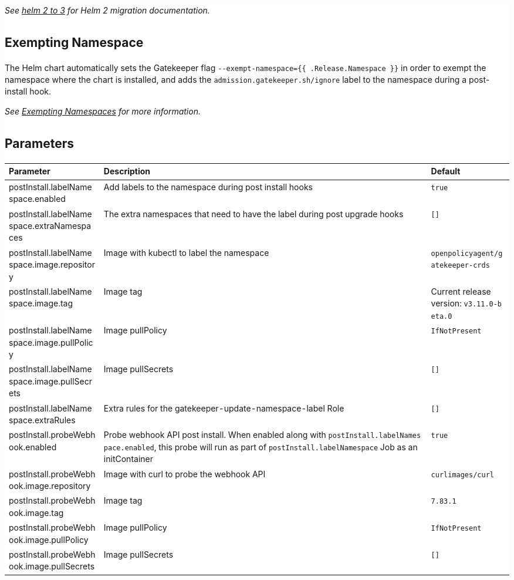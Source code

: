 _See [helm 2 to 3](https://helm.sh/docs/topics/v2_v3_migration/) for Helm 2 migration documentation._


## Exempting Namespace

The Helm chart automatically sets the Gatekeeper flag `--exempt-namespace={{ .Release.Namespace }}` in order to exempt the namespace where the chart is installed, and adds the `admission.gatekeeper.sh/ignore` label to the namespace during a post-install hook.

_See [Exempting Namespaces](https://open-policy-agent.github.io/gatekeeper/website/docs/exempt-namespaces) for more information._

## Parameters

| Parameter                                     | Description                                                                                                                                                                                                                                         | Default                                                                   |
| :-------------------------------------------- | :-------------------------------------------------------------------------------------------------------------------------------------------------------------------------------------------------------------------------------------------------- | :------------------------------------------------------------------------ |
| postInstall.labelNamespace.enabled            | Add labels to the namespace during post install hooks                                                                                                                                                                                               | `true`                                                                    |
| postInstall.labelNamespace.extraNamespaces    | The extra namespaces that need to have the label during post upgrade hooks                                                                                                                                                                                               | `[]`                                                                       |
| postInstall.labelNamespace.image.repository   | Image with kubectl to label the namespace                                                                                                                                                                                                           | `openpolicyagent/gatekeeper-crds`                                         |
| postInstall.labelNamespace.image.tag          | Image tag                                                                                                                                                                                                                                           | Current release version: `v3.11.0-beta.0`                                  |
| postInstall.labelNamespace.image.pullPolicy   | Image pullPolicy                                                                                                                                                                                                                                    | `IfNotPresent`                                                            |
| postInstall.labelNamespace.image.pullSecrets  | Image pullSecrets                                                                                                                                                                                                                                   | `[]`                                                                      |
| postInstall.labelNamespace.extraRules         | Extra rules for the gatekeeper-update-namespace-label Role                                                                                                                                                                                          | `[]`                                                                      |
| postInstall.probeWebhook.enabled              | Probe webhook API post install. When enabled along with `postInstall.labelNamespace.enabled`, this probe will run as part of `postInstall.labelNamespace` Job as an initContainer                                                                   | `true`                                                                    |
| postInstall.probeWebhook.image.repository     | Image with curl to probe the webhook API                                                                                                                                                                                                            | `curlimages/curl`                                                         |
| postInstall.probeWebhook.image.tag            | Image tag                                                                                                                                                                                                                                           | `7.83.1`                                                                  |
| postInstall.probeWebhook.image.pullPolicy     | Image pullPolicy                                                                                                                                                                                                                                    | `IfNotPresent`                                                            |
| postInstall.probeWebhook.image.pullSecrets    | Image pullSecrets                                                                                                                                                                                                                                   | `[]`                                                                      |